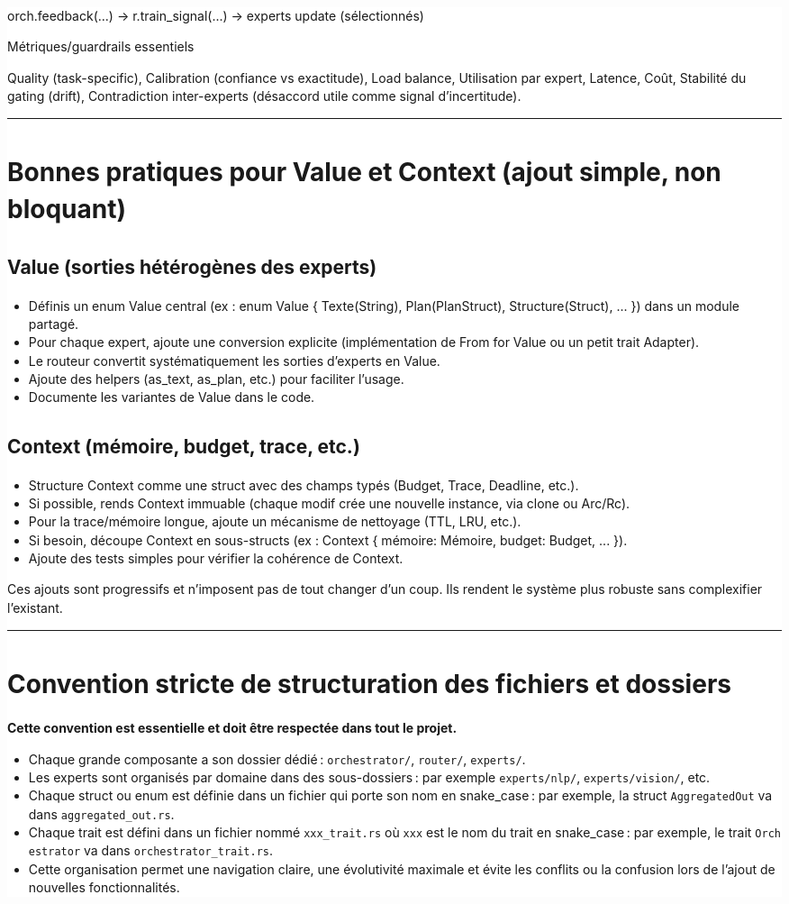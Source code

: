 orch.feedback(...) → r.train_signal(...) → experts update (sélectionnés)

Métriques/guardrails essentiels

Quality (task-specific), Calibration (confiance vs exactitude), Load balance, Utilisation par expert, Latence, Coût, Stabilité du gating (drift), Contradiction inter-experts (désaccord utile comme signal d’incertitude).


---

# Bonnes pratiques pour Value et Context (ajout simple, non bloquant)

## Value (sorties hétérogènes des experts)

- Définis un enum Value central (ex : enum Value { Texte(String), Plan(PlanStruct), Structure(Struct), ... }) dans un module partagé.
- Pour chaque expert, ajoute une conversion explicite (implémentation de From<SortieExpert> for Value ou un petit trait Adapter).
- Le routeur convertit systématiquement les sorties d’experts en Value.
- Ajoute des helpers (as_text, as_plan, etc.) pour faciliter l’usage.
- Documente les variantes de Value dans le code.

## Context (mémoire, budget, trace, etc.)

- Structure Context comme une struct avec des champs typés (Budget, Trace, Deadline, etc.).
- Si possible, rends Context immuable (chaque modif crée une nouvelle instance, via clone ou Arc/Rc).
- Pour la trace/mémoire longue, ajoute un mécanisme de nettoyage (TTL, LRU, etc.).
- Si besoin, découpe Context en sous-structs (ex : Context { mémoire: Mémoire, budget: Budget, ... }).
- Ajoute des tests simples pour vérifier la cohérence de Context.

Ces ajouts sont progressifs et n’imposent pas de tout changer d’un coup. Ils rendent le système plus robuste sans complexifier l’existant.


---

# Convention stricte de structuration des fichiers et dossiers

**Cette convention est essentielle et doit être respectée dans tout le projet.**

- Chaque grande composante a son dossier dédié : `orchestrator/`, `router/`, `experts/`.
- Les experts sont organisés par domaine dans des sous-dossiers : par exemple `experts/nlp/`, `experts/vision/`, etc.
- Chaque struct ou enum est définie dans un fichier qui porte son nom en snake_case : par exemple, la struct `AggregatedOut` va dans `aggregated_out.rs`.
- Chaque trait est défini dans un fichier nommé `xxx_trait.rs` où `xxx` est le nom du trait en snake_case : par exemple, le trait `Orchestrator` va dans `orchestrator_trait.rs`.
- Cette organisation permet une navigation claire, une évolutivité maximale et évite les conflits ou la confusion lors de l’ajout de nouvelles fonctionnalités.
